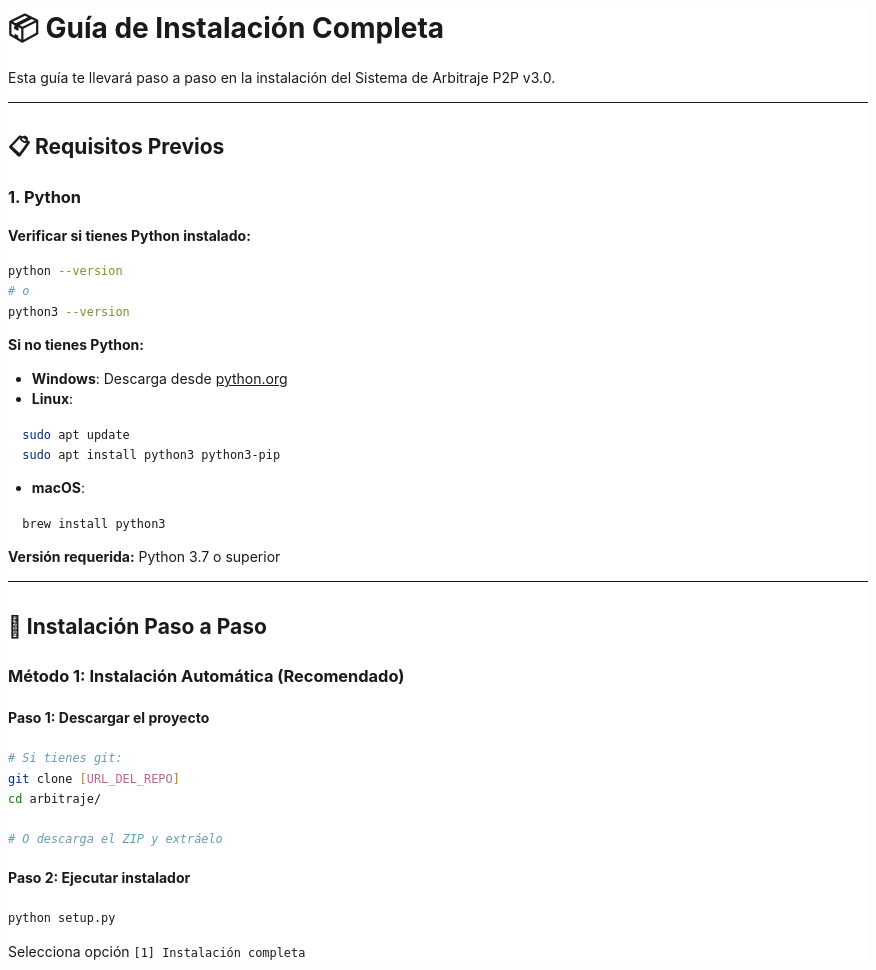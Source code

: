 # 📦 Guía de Instalación Completa

Esta guía te llevará paso a paso en la instalación del Sistema de Arbitraje P2P v3.0.

---

## 📋 Requisitos Previos

### **1. Python**

**Verificar si tienes Python instalado:**
```bash
python --version
# o
python3 --version
```

**Si no tienes Python:**
- **Windows**: Descarga desde [python.org](https://www.python.org/downloads/)
- **Linux**: 
```bash
  sudo apt update
  sudo apt install python3 python3-pip
```
- **macOS**: 
```bash
  brew install python3
```

**Versión requerida:** Python 3.7 o superior

---

## 🚀 Instalación Paso a Paso

### **Método 1: Instalación Automática (Recomendado)**

#### **Paso 1: Descargar el proyecto**
```bash
# Si tienes git:
git clone [URL_DEL_REPO]
cd arbitraje/

# O descarga el ZIP y extráelo
```

#### **Paso 2: Ejecutar instalador**
```bash
python setup.py
```

Selecciona opción `[1] Instalación completa`
